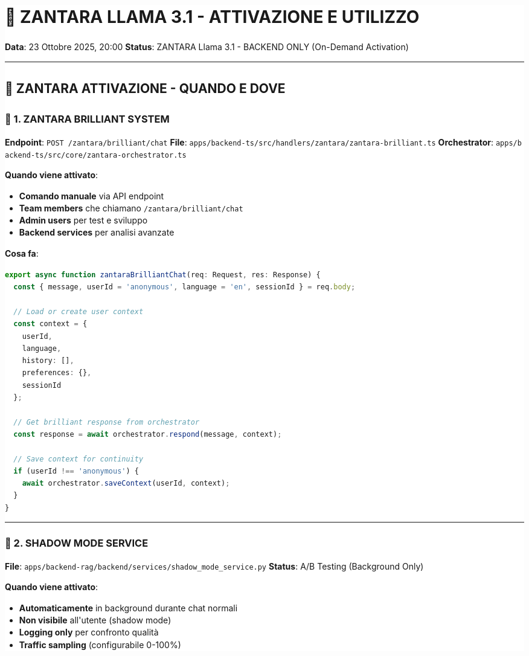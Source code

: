 # 🎯 ZANTARA LLAMA 3.1 - ATTIVAZIONE E UTILIZZO

**Data**: 23 Ottobre 2025, 20:00
**Status**: ZANTARA Llama 3.1 - BACKEND ONLY (On-Demand Activation)

---

## 🔧 ZANTARA ATTIVAZIONE - QUANDO E DOVE

### **🎯 1. ZANTARA BRILLIANT SYSTEM**
**Endpoint**: `POST /zantara/brilliant/chat`
**File**: `apps/backend-ts/src/handlers/zantara/zantara-brilliant.ts`
**Orchestrator**: `apps/backend-ts/src/core/zantara-orchestrator.ts`

**Quando viene attivato**:
- **Comando manuale** via API endpoint
- **Team members** che chiamano `/zantara/brilliant/chat`
- **Admin users** per test e sviluppo
- **Backend services** per analisi avanzate

**Cosa fa**:
```typescript
export async function zantaraBrilliantChat(req: Request, res: Response) {
  const { message, userId = 'anonymous', language = 'en', sessionId } = req.body;
  
  // Load or create user context
  const context = {
    userId,
    language,
    history: [],
    preferences: {},
    sessionId
  };

  // Get brilliant response from orchestrator
  const response = await orchestrator.respond(message, context);
  
  // Save context for continuity
  if (userId !== 'anonymous') {
    await orchestrator.saveContext(userId, context);
  }
}
```

---

### **🎯 2. SHADOW MODE SERVICE**
**File**: `apps/backend-rag/backend/services/shadow_mode_service.py`
**Status**: A/B Testing (Background Only)

**Quando viene attivato**:
- **Automaticamente** in background durante chat normali
- **Non visibile** all'utente (shadow mode)
- **Logging only** per confronto qualità
- **Traffic sampling** (configurabile 0-100%)
